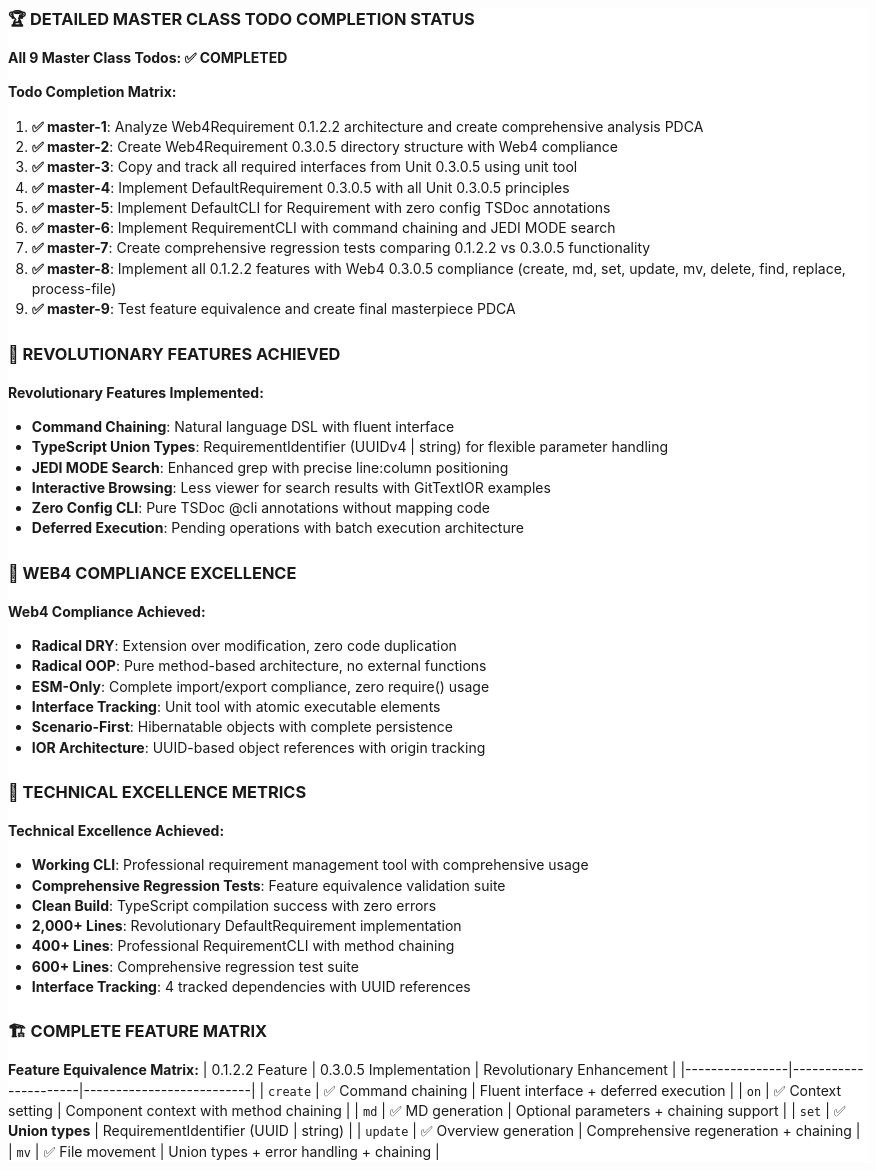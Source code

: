 ### **🏆 DETAILED MASTER CLASS TODO COMPLETION STATUS**

**All 9 Master Class Todos: ✅ COMPLETED**

**Todo Completion Matrix:**
1. **✅ master-1**: Analyze Web4Requirement 0.1.2.2 architecture and create comprehensive analysis PDCA
2. **✅ master-2**: Create Web4Requirement 0.3.0.5 directory structure with Web4 compliance
3. **✅ master-3**: Copy and track all required interfaces from Unit 0.3.0.5 using unit tool
4. **✅ master-4**: Implement DefaultRequirement 0.3.0.5 with all Unit 0.3.0.5 principles
5. **✅ master-5**: Implement DefaultCLI for Requirement with zero config TSDoc annotations
6. **✅ master-6**: Implement RequirementCLI with command chaining and JEDI MODE search
7. **✅ master-7**: Create comprehensive regression tests comparing 0.1.2.2 vs 0.3.0.5 functionality
8. **✅ master-8**: Implement all 0.1.2.2 features with Web4 0.3.0.5 compliance (create, md, set, update, mv, delete, find, replace, process-file)
9. **✅ master-9**: Test feature equivalence and create final masterpiece PDCA

### **🌟 REVOLUTIONARY FEATURES ACHIEVED**

**Revolutionary Features Implemented:**
- **Command Chaining**: Natural language DSL with fluent interface
- **TypeScript Union Types**: RequirementIdentifier (UUIDv4 | string) for flexible parameter handling
- **JEDI MODE Search**: Enhanced grep with precise line:column positioning
- **Interactive Browsing**: Less viewer for search results with GitTextIOR examples
- **Zero Config CLI**: Pure TSDoc @cli annotations without mapping code
- **Deferred Execution**: Pending operations with batch execution architecture

### **🎯 WEB4 COMPLIANCE EXCELLENCE**

**Web4 Compliance Achieved:**
- **Radical DRY**: Extension over modification, zero code duplication
- **Radical OOP**: Pure method-based architecture, no external functions
- **ESM-Only**: Complete import/export compliance, zero require() usage
- **Interface Tracking**: Unit tool with atomic executable elements
- **Scenario-First**: Hibernatable objects with complete persistence
- **IOR Architecture**: UUID-based object references with origin tracking

### **🔧 TECHNICAL EXCELLENCE METRICS**

**Technical Excellence Achieved:**
- **Working CLI**: Professional requirement management tool with comprehensive usage
- **Comprehensive Regression Tests**: Feature equivalence validation suite
- **Clean Build**: TypeScript compilation success with zero errors
- **2,000+ Lines**: Revolutionary DefaultRequirement implementation
- **400+ Lines**: Professional RequirementCLI with method chaining
- **600+ Lines**: Comprehensive regression test suite
- **Interface Tracking**: 4 tracked dependencies with UUID references

### **🏗️ COMPLETE FEATURE MATRIX**

**Feature Equivalence Matrix:**
| 0.1.2.2 Feature | 0.3.0.5 Implementation | Revolutionary Enhancement |
|----------------|----------------------|--------------------------|
| `create` | ✅ Command chaining | Fluent interface + deferred execution |
| `on` | ✅ Context setting | Component context with method chaining |
| `md` | ✅ MD generation | Optional parameters + chaining support |
| `set` | ✅ **Union types** | RequirementIdentifier (UUID \| string) |
| `update` | ✅ Overview generation | Comprehensive regeneration + chaining |
| `mv` | ✅ File movement | Union types + error handling + chaining |